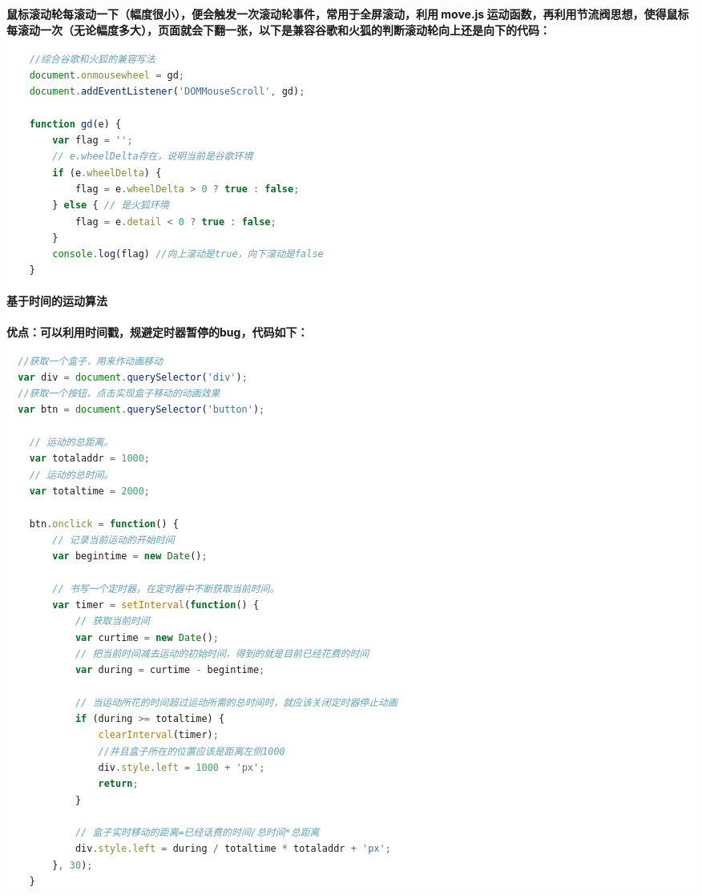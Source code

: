 **鼠标滚动轮每滚动一下（幅度很小），便会触发一次滚动轮事件，常用于全屏滚动，利用 move.js 运动函数，再利用节流阀思想，使得鼠标每滚动一次（无论幅度多大），页面就会下翻一张，以下是兼容谷歌和火狐的判断滚动轮向上还是向下的代码：**

```javascript
    //综合谷歌和火狐的兼容写法
    document.onmousewheel = gd;
    document.addEventListener('DOMMouseScroll', gd);

    function gd(e) {
        var flag = '';
        // e.wheelDelta存在，说明当前是谷歌环境
        if (e.wheelDelta) {
            flag = e.wheelDelta > 0 ? true : false;
        } else { // 是火狐环境
            flag = e.detail < 0 ? true : false;
        }
        console.log(flag) //向上滚动是true，向下滚动是false
    }
```



#### 基于时间的运动算法

**优点：可以利用时间戳，规避定时器暂停的bug，代码如下：**

```javascript
  //获取一个盒子，用来作动画移动
  var div = document.querySelector('div');
  //获取一个按钮，点击实现盒子移动的动画效果
  var btn = document.querySelector('button');

    // 运动的总距离。
    var totaladdr = 1000;
    // 运动的总时间。
    var totaltime = 2000;

    btn.onclick = function() {
        // 记录当前运动的开始时间
        var begintime = new Date();

        // 书写一个定时器，在定时器中不断获取当前时间。
        var timer = setInterval(function() {
            // 获取当前时间
            var curtime = new Date();
            // 把当前时间减去运动的初始时间，得到的就是目前已经花费的时间
            var during = curtime - begintime;

            // 当运动所花的时间超过运动所需的总时间时，就应该关闭定时器停止动画
            if (during >= totaltime) {
                clearInterval(timer);
                //并且盒子所在的位置应该是距离左侧1000
                div.style.left = 1000 + 'px';
                return;
            }

            // 盒子实时移动的距离=已经话费的时间/总时间*总距离
            div.style.left = during / totaltime * totaladdr + 'px';
        }, 30);
    }
```
